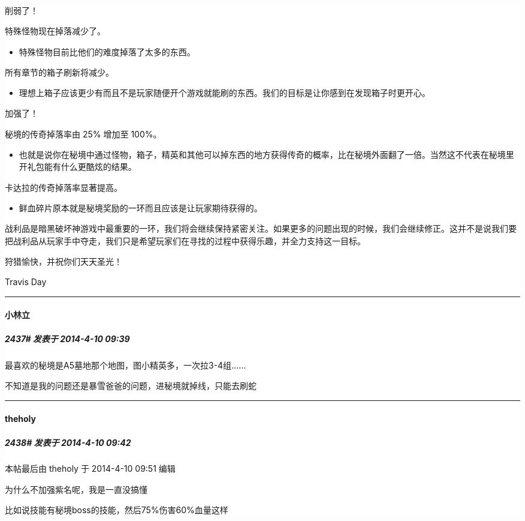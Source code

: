 削弱了！

特殊怪物现在掉落减少了。

* 特殊怪物目前比他们的难度掉落了太多的东西。


所有章节的箱子刷新将减少。

* 理想上箱子应该更少有而且不是玩家随便开个游戏就能刷的东西。我们的目标是让你感到在发现箱子时更开心。


加强了！

秘境的传奇掉落率由 25% 增加至 100%。

* 也就是说你在秘境中通过怪物，箱子，精英和其他可以掉东西的地方获得传奇的概率，比在秘境外面翻了一倍。当然这不代表在秘境里开礼包能有什么更酷炫的结果。


卡达拉的传奇掉落率显著提高。

* 鲜血碎片原本就是秘境奖励的一环而且应该是让玩家期待获得的。


战利品是暗黑破坏神游戏中最重要的一环，我们将会继续保持紧密关注。如果更多的问题出现的时候，我们会继续修正。这并不是说我们要把战利品从玩家手中夺走，我们只是希望玩家们在寻找的过程中获得乐趣，并全力支持这一目标。


狩猎愉快，并祝你们天天圣光！


Travis Day







*****

####  小林立  
##### 2437#       发表于 2014-4-10 09:39




最喜欢的秘境是A5墓地那个地图，图小精英多，一次拉3-4组……

不知道是我的问题还是暴雪爸爸的问题，进秘境就掉线，只能去刷蛇







*****

####  theholy  
##### 2438#       发表于 2014-4-10 09:42



 本帖最后由 theholy 于 2014-4-10 09:51 编辑 

为什么不加强紫名呢，我是一直没搞懂

比如说技能有秘境boss的技能，然后75%伤害60%血量这样
